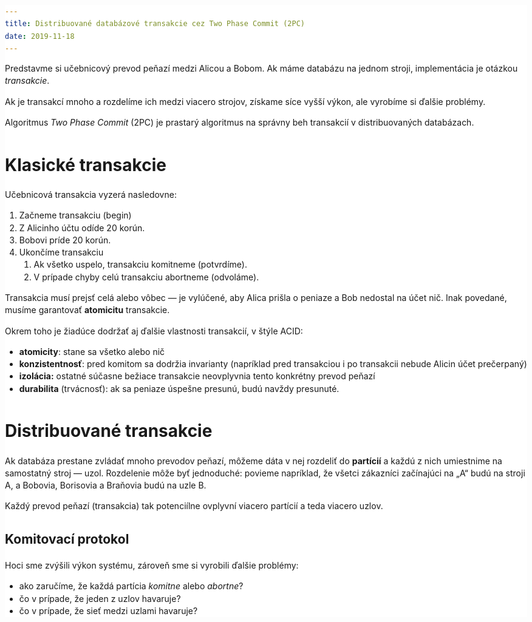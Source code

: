 ```yaml
---
title: Distribuované databázové transakcie cez Two Phase Commit (2PC)
date: 2019-11-18
---
```


Predstavme si učebnicový prevod peňazí medzi Alicou a Bobom. Ak máme databázu na jednom stroji, implementácia je otázkou *transakcie*. 

Ak je transakcí mnoho a rozdelíme ich medzi viacero strojov, získame síce vyšší výkon, ale vyrobíme si ďalšie problémy.

Algoritmus *Two Phase Commit* (2PC) je prastarý algoritmus na správny beh transakcií v distribuovaných databázach.

Klasické transakcie
===================

Učebnicová transakcia vyzerá nasledovne:

1. Začneme transakciu (begin)
2. Z Alicinho účtu odíde 20 korún.
3. Bobovi príde 20 korún.
4. Ukončíme transakciu
   1. Ak všetko uspelo, transakciu komitneme (potvrdíme).
   2. V prípade chyby celú transakciu abortneme (odvoláme).

Transakcia musí prejsť celá alebo vôbec — je vylúčené, aby Alica prišla o peniaze a Bob nedostal na účet nič. Inak povedané, musíme garantovať **atomicitu** transakcie.

Okrem toho je žiadúce dodržať aj ďalšie vlastnosti transakcií, v štýle ACID:

- **atomicity**: stane sa všetko alebo nič
- **konzistentnosť**: pred komitom sa dodržia invarianty (napríklad pred transakciou i po transakcii nebude Alicin účet prečerpaný)
- **izolácia:** ostatné súčasne bežiace transakcie neovplyvnia tento konkrétny prevod peňazí
- **durabilita** (trvácnosť): ak sa peniaze úspešne presunú, budú navždy presunuté.

Distribuované transakcie
========================

Ak databáza prestane zvládať mnoho prevodov peňazí, môžeme dáta v nej rozdeliť do **partícií** a každú z nich umiestnime na samostatný stroj — uzol. Rozdelenie môže byť jednoduché: povieme napríklad, že všetci zákazníci začínajúci na „A“ budú na stroji A, a  Bobovia, Borisovia a Braňovia budú na uzle B. 

Každý prevod peňazí (transakcia) tak potenciílne ovplyvní viacero partícií a teda viacero uzlov.

Komitovací protokol
-------------------

Hoci sme zvýšili výkon systému, zároveň sme si vyrobili ďalšie problémy:

- ako zaručíme, že každá partícia *komitne* alebo *abortne*?
- čo v prípade, že jeden z uzlov havaruje?
- čo v prípade, že sieť medzi uzlami havaruje?
